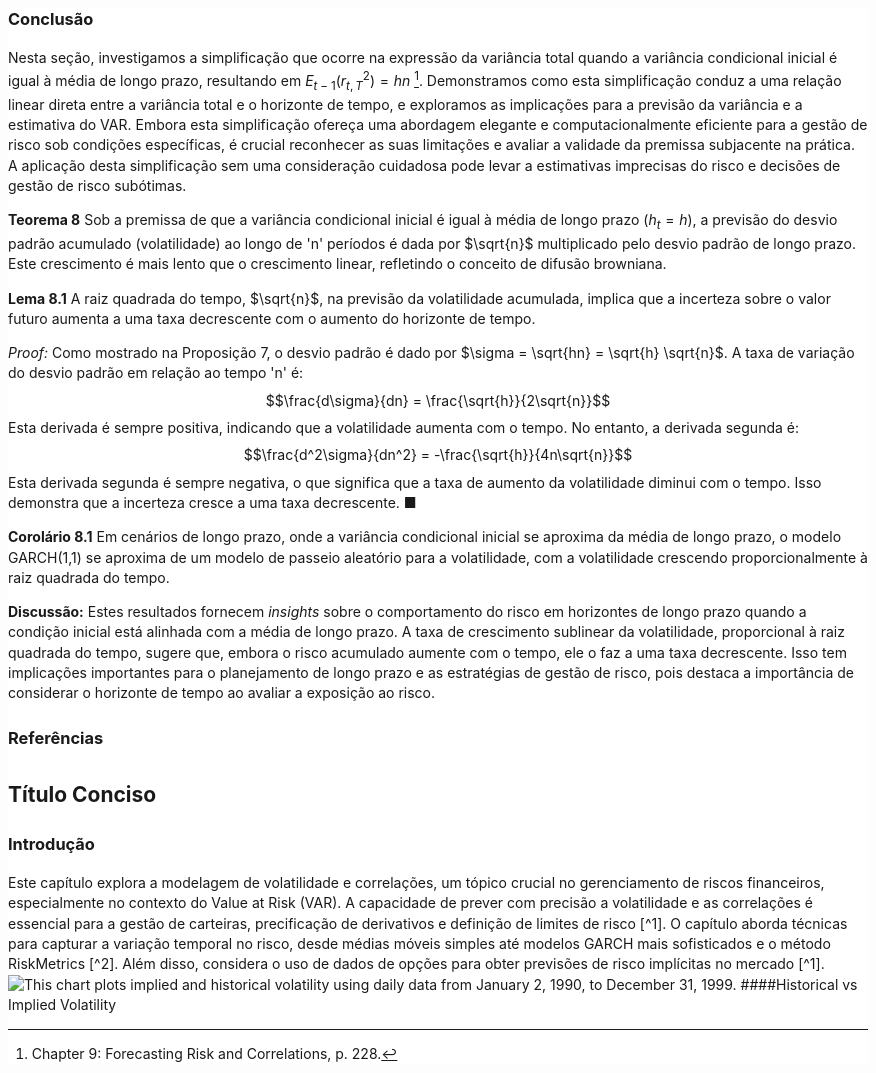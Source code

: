 ### Conclusão

Nesta seção, investigamos a simplificação que ocorre na expressão da variância total quando a variância condicional inicial é igual à média de longo prazo, resultando em $E_{t-1}(r_{t,T}^2) = hn$ [^10]. Demonstramos como esta simplificação conduz a uma relação linear direta entre a variância total e o horizonte de tempo, e exploramos as implicações para a previsão da variância e a estimativa do VAR. Embora esta simplificação ofereça uma abordagem elegante e computacionalmente eficiente para a gestão de risco sob condições específicas, é crucial reconhecer as suas limitações e avaliar a validade da premissa subjacente na prática. A aplicação desta simplificação sem uma consideração cuidadosa pode levar a estimativas imprecisas do risco e decisões de gestão de risco subótimas.

**Teorema 8**
Sob a premissa de que a variância condicional inicial é igual à média de longo prazo ($h_t = h$), a previsão do desvio padrão acumulado (volatilidade) ao longo de 'n' períodos é dada por $\sqrt{n}$ multiplicado pelo desvio padrão de longo prazo. Este crescimento é mais lento que o crescimento linear, refletindo o conceito de difusão browniana.

**Lema 8.1**
A raiz quadrada do tempo, $\sqrt{n}$, na previsão da volatilidade acumulada, implica que a incerteza sobre o valor futuro aumenta a uma taxa decrescente com o aumento do horizonte de tempo.

*Proof:*
Como mostrado na Proposição 7, o desvio padrão é dado por $\sigma = \sqrt{hn} = \sqrt{h} \sqrt{n}$. A taxa de variação do desvio padrão em relação ao tempo 'n' é:
$$\frac{d\sigma}{dn} = \frac{\sqrt{h}}{2\sqrt{n}}$$
Esta derivada é sempre positiva, indicando que a volatilidade aumenta com o tempo. No entanto, a derivada segunda é:
$$\frac{d^2\sigma}{dn^2} = -\frac{\sqrt{h}}{4n\sqrt{n}}$$
Esta derivada segunda é sempre negativa, o que significa que a taxa de aumento da volatilidade diminui com o tempo. Isso demonstra que a incerteza cresce a uma taxa decrescente. ■

**Corolário 8.1**
Em cenários de longo prazo, onde a variância condicional inicial se aproxima da média de longo prazo, o modelo GARCH(1,1) se aproxima de um modelo de passeio aleatório para a volatilidade, com a volatilidade crescendo proporcionalmente à raiz quadrada do tempo.

**Discussão:**
Estes resultados fornecem *insights* sobre o comportamento do risco em horizontes de longo prazo quando a condição inicial está alinhada com a média de longo prazo. A taxa de crescimento sublinear da volatilidade, proporcional à raiz quadrada do tempo, sugere que, embora o risco acumulado aumente com o tempo, ele o faz a uma taxa decrescente. Isso tem implicações importantes para o planejamento de longo prazo e as estratégias de gestão de risco, pois destaca a importância de considerar o horizonte de tempo ao avaliar a exposição ao risco.

### Referências

[^9]: Chapter 9: Forecasting Risk and Correlations, p. 227.
[^10]: Chapter 9: Forecasting Risk and Correlations, p. 228.
[^13]: Chapter 9: Forecasting Risk and Correlations.
[^21]: Chapter 9: Forecasting Risk and Correlations, p. 240.
## Título Conciso
### Introdução
Este capítulo explora a modelagem de volatilidade e correlações, um tópico crucial no gerenciamento de riscos financeiros, especialmente no contexto do Value at Risk (VAR). A capacidade de prever com precisão a volatilidade e as correlações é essencial para a gestão de carteiras, precificação de derivativos e definição de limites de risco [^1].  O capítulo aborda técnicas para capturar a variação temporal no risco, desde médias móveis simples até modelos GARCH mais sofisticados e o método RiskMetrics [^2]. Além disso, considera o uso de dados de opções para obter previsões de risco implícitas no mercado [^1].
![This chart plots implied and historical volatility using daily data from January 2, 1990, to December 31, 1999.](./../images/historical_vs_implied_volatility.png)
####Historical vs Implied Volatility
